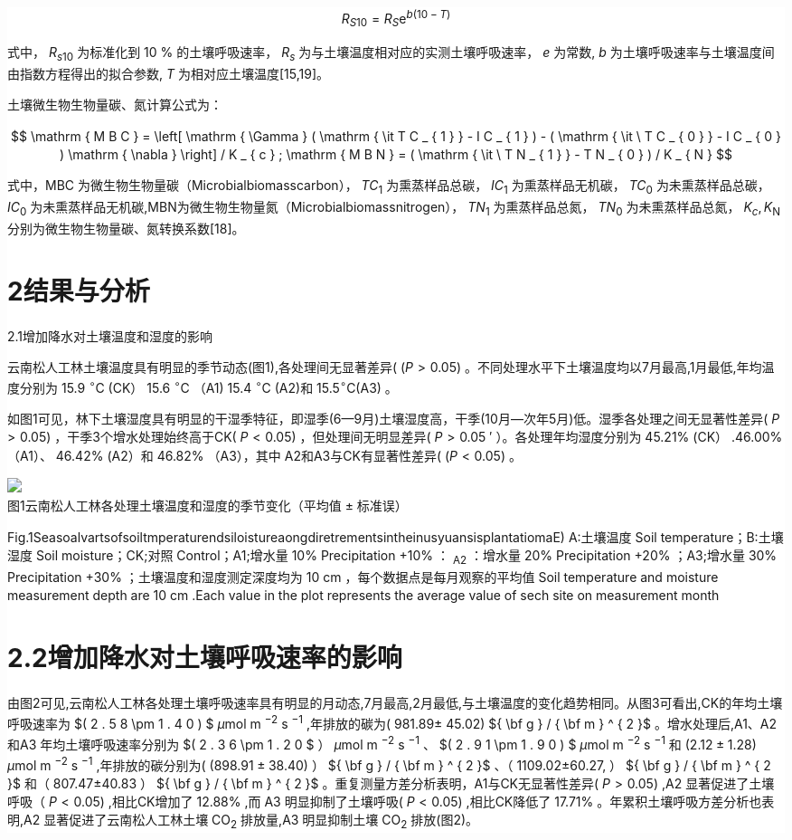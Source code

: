 $$
R _ { S 1 0 } = R _ { S } \mathrm { e } ^ { b ( 1 0 - T ) }
$$

式中， $R _ { s 1 0 }$ 为标准化到 $1 0 \ \%$ 的土壤呼吸速率， $R _ { s }$ 为与土壤温度相对应的实测土壤呼吸速率， $e$ 为常数, $b$ 为土壤呼吸速率与土壤温度间由指数方程得出的拟合参数, $T$ 为相对应土壤温度[15,19]。

土壤微生物生物量碳、氮计算公式为：

$$
\mathrm { M B C } = \left[ \mathrm { \Gamma } ( \mathrm { \it T C _ { 1 } } - I C _ { 1 } ) - ( \mathrm { \it \ T C _ { 0 } } - I C _ { 0 } ) \mathrm { \nabla } \right] / K _ { c } ; \mathrm { M B N } = ( \mathrm { \it \ T N _ { 1 } } - T N _ { 0 } ) / K _ { N }
$$

式中，MBC 为微生物生物量碳（Microbialbiomasscarbon）， $T C _ { 1 }$ 为熏蒸样品总碳， $I C _ { 1 }$ 为熏蒸样品无机碳， $T C _ { 0 }$ 为未熏蒸样品总碳， $I C _ { 0 }$ 为未熏蒸样品无机碳,MBN为微生物生物量氮（Microbialbiomassnitrogen）， $T N _ { 1 }$ 为熏蒸样品总氮， $T N _ { 0 }$ 为未熏蒸样品总氮， $K _ { c } , K _ { \mathrm { N } }$ 分别为微生物生物量碳、氮转换系数[18]。

# 2结果与分析

2.1增加降水对土壤温度和湿度的影响

云南松人工林土壤温度具有明显的季节动态(图1),各处理间无显著差异( $( P { > } 0 . 0 5 )$ 。不同处理水平下土壤温度均以7月最高,1月最低,年均温度分别为 $1 5 . 9 ~ \mathrm { { ^ { \circ } C } }$ (CK） $1 5 . 6 ~ \mathrm { { ^ { \circ } C } }$ （A1) $1 5 . 4 ~ \mathrm { ^ { \circ } C }$ (A2)和 $1 5 . 5 ^ { \circ } \mathrm { C } \left( \mathrm { A } 3 \right)$ 。

如图1可见，林下土壤湿度具有明显的干湿季特征，即湿季(6—9月)土壤湿度高，干季(10月—次年5月)低。湿季各处理之间无显著性差异( $P { > } 0 . 0 5 )$ ，干季3个增水处理始终高于CK( $P { < } 0 . 0 5 )$ ，但处理间无明显差异( $P { > } 0 . 0 5 \ '$ ）。各处理年均湿度分别为 $4 5 . 2 1 \%$ (CK） $. 4 6 . 0 0 \%$ （A1）、 $4 6 . 4 2 \%$ (A2）和 $4 6 . 8 2 \%$ （A3），其中 A2和A3与CK有显著性差异( $\scriptstyle \left( P < 0 . 0 5 \right)$ 。

![](images/c47c1b213be6a389d44134997e0f234f87a9ff0ccb573ffd0de46200169b6e1b.jpg)  
图1云南松人工林各处理土壤温度和湿度的季节变化（平均值 $\pm$ 标准误）

Fig.1SeasoalvartsofsoiltmperaturendsiloistureaongdiretrementsintheinusyuansisplantatiomaE) A:土壤温度 Soil temperature；B:土壤湿度 Soil moisture；CK;对照 Control；A1;增水量 $10 \%$ Precipitation $+ 1 0 \%$ ： $_ { \mathrm { A } 2 }$ ：增水量 $20 \%$ Precipitation $+ 2 0 \%$ ；A3;增水量 $3 0 \%$ Precipitation $+ 3 0 \%$ ；土壤温度和湿度测定深度均为 $1 0 \ \mathrm { c m }$ ，每个数据点是每月观察的平均值 Soil temperature and moisture measurement depth are $1 0 \ \mathrm { c m }$ .Each value in the plot represents the average value of sech site on measurement month

# 2.2增加降水对土壤呼吸速率的影响

由图2可见,云南松人工林各处理土壤呼吸速率具有明显的月动态,7月最高,2月最低,与土壤温度的变化趋势相同。从图3可看出,CK的年均土壤呼吸速率为 $( 2 . 5 8 \pm 1 . 4 0 ) \$ $\mu \mathrm { m o l } \textrm { m } ^ { - 2 } \textrm { s } ^ { - 1 }$ ,年排放的碳为( $9 8 1 . 8 9 \pm$ 45.02) ${ \bf g } / { \bf m } ^ { 2 }$ 。增水处理后,A1、A2 和A3 年均土壤呼吸速率分别为 $( 2 . 3 6 \pm 1 . 2 0 \$ ） $\mu \mathrm { m o l } \textrm { m } ^ { - 2 } \textrm { s } ^ { - 1 }$ 、 $( 2 . 9 1 \pm 1 . 9 0 ) \$ $\mu \mathrm { m o l } \textrm { m } ^ { - 2 } \textrm { s } ^ { - 1 }$ 和 $\left( 2 . 1 2 { \pm } 1 . 2 8 \right)$ $\mu \mathrm { m o l } \textrm { m } ^ { - 2 } \textrm { s } ^ { - 1 }$ ,年排放的碳分别为( $\left( 8 9 8 . 9 1 \pm 3 8 . 4 0 \right)$ ） ${ \bf g } / { \bf m } ^ { 2 }$ 、（ $1 1 0 9 . 0 2 { \scriptstyle \pm 6 0 . 2 7 } ,$ ） ${ \bf g } / { \bf m } ^ { 2 }$ 和（ $8 0 7 . 4 7 { \scriptstyle \pm 4 0 . 8 3 }$ ） ${ \bf g } / { \bf m } ^ { 2 }$ 。重复测量方差分析表明，A1与CK无显著性差异( $P { > } 0 . 0 5 )$ ,A2 显著促进了土壤呼吸（ $P { < } 0 . 0 5 )$ ,相比CK增加了 $1 2 . 8 8 \%$ ,而 A3 明显抑制了土壤呼吸( $P { < } 0 . 0 5 )$ ,相比CK降低了 $1 7 . 7 1 \%$ 。年累积土壤呼吸方差分析也表明,A2 显著促进了云南松人工林土壤 $\mathrm { C O } _ { 2 }$ 排放量,A3 明显抑制土壤 $\mathrm { C O } _ { 2 }$ 排放(图2)。
